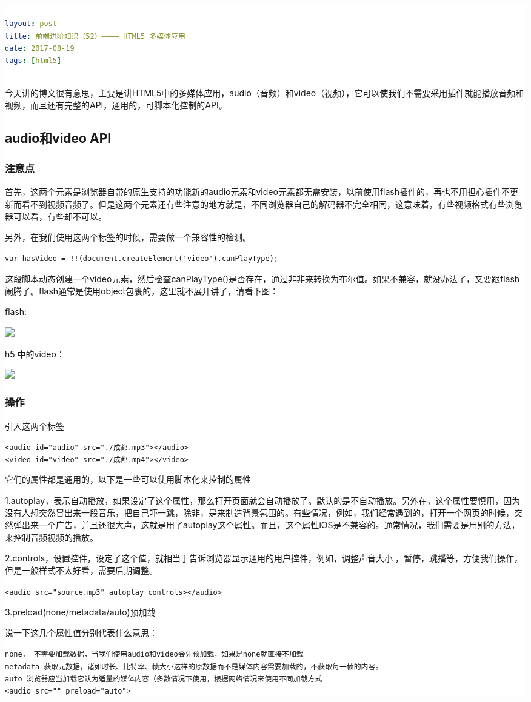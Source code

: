 ```yaml
---
layout: post
title: 前端进阶知识（52）———— HTML5 多媒体应用
date: 2017-08-19
tags: [html5]
---
```


今天讲的博文很有意思，主要是讲HTML5中的多媒体应用，audio（音频）和video（视频），它可以使我们不需要采用插件就能播放音频和视频，而且还有完整的API，通用的，可脚本化控制的API。

## audio和video API


### 注意点

首先，这两个元素是浏览器自带的原生支持的功能新的audio元素和video元素都无需安装，以前使用flash插件的，再也不用担心插件不更新而看不到视频音频了。但是这两个元素还有些注意的地方就是，不同浏览器自己的解码器不完全相同，这意味着，有些视频格式有些浏览器可以看，有些却不可以。

另外，在我们使用这两个标签的时候，需要做一个兼容性的检测。

	var hasVideo = !!(document.createElement('video').canPlayType);

这段脚本动态创建一个video元素，然后检查canPlayType()是否存在，通过非非来转换为布尔值。如果不兼容，就没办法了，又要跟flash闹腾了。flash通常是使用object包裹的，这里就不展开讲了，请看下图：

flash:

<img src="http://outu8mec9.bkt.clouddn.com/flash.png">

h5 中的video：

<img src="http://outu8mec9.bkt.clouddn.com/ht.png">

### 操作

引入这两个标签

	<audio id="audio" src="./成都.mp3"></audio>
	<video id="video" src="./成都.mp4"></video>

它们的属性都是通用的，以下是一些可以使用脚本化来控制的属性

1.autoplay，表示自动播放，如果设定了这个属性，那么打开页面就会自动播放了。默认的是不自动播放。另外在，这个属性要慎用，因为没有人想突然冒出来一段音乐，把自己吓一跳，除非，是来制造背景氛围的。有些情况，例如，我们经常遇到的，打开一个网页的时候，突然弹出来一个广告，并且还很大声，这就是用了autoplay这个属性。而且，这个属性iOS是不兼容的。通常情况，我们需要是用别的方法，来控制音频视频的播放。

2.controls，设置控件，设定了这个值，就相当于告诉浏览器显示通用的用户控件，例如，调整声音大小 ，暂停，跳播等，方便我们操作，但是一般样式不太好看，需要后期调整。

	<audio src="source.mp3" autoplay controls></audio>

3.preload(none/metadata/auto)预加载

说一下这几个属性值分别代表什么意思：

	none， 不需要加载数据，当我们使用audio和video会先预加载，如果是none就直接不加载
	metadata 获取元数据，诸如时长、比特率、帧大小这样的原数据而不是媒体内容需要加载的，不获取每一帧的内容。
	auto 浏览器应当加载它认为适量的媒体内容（多数情况下使用，根据网络情况来使用不同加载方式
	<audio src="" preload="auto">
